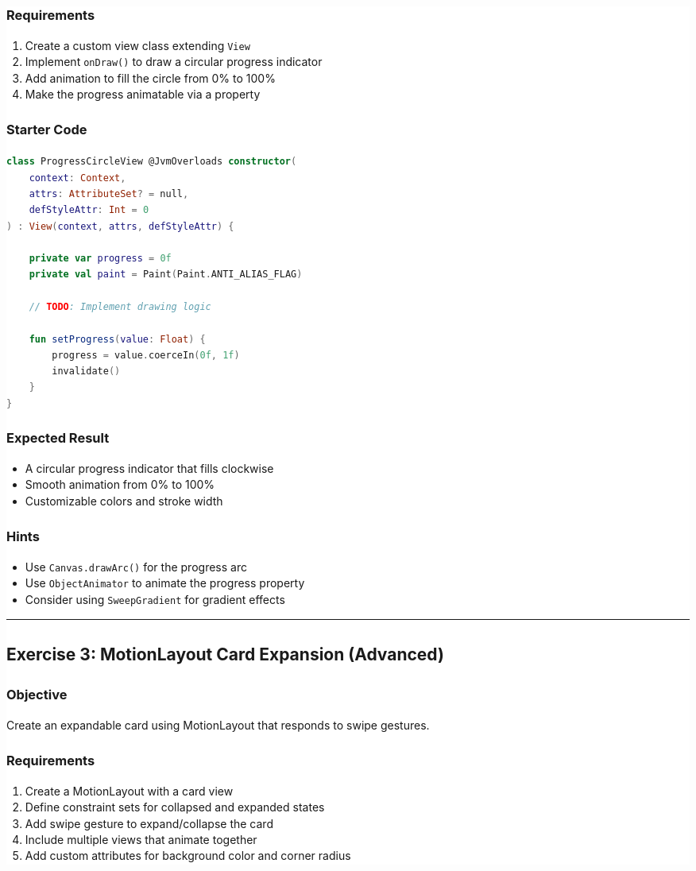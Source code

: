 ### Requirements
1. Create a custom view class extending `View`
2. Implement `onDraw()` to draw a circular progress indicator
3. Add animation to fill the circle from 0% to 100%
4. Make the progress animatable via a property

### Starter Code
```kotlin
class ProgressCircleView @JvmOverloads constructor(
    context: Context,
    attrs: AttributeSet? = null,
    defStyleAttr: Int = 0
) : View(context, attrs, defStyleAttr) {
    
    private var progress = 0f
    private val paint = Paint(Paint.ANTI_ALIAS_FLAG)
    
    // TODO: Implement drawing logic
    
    fun setProgress(value: Float) {
        progress = value.coerceIn(0f, 1f)
        invalidate()
    }
}
```

### Expected Result
- A circular progress indicator that fills clockwise
- Smooth animation from 0% to 100%
- Customizable colors and stroke width

### Hints
- Use `Canvas.drawArc()` for the progress arc
- Use `ObjectAnimator` to animate the progress property
- Consider using `SweepGradient` for gradient effects

---

## Exercise 3: MotionLayout Card Expansion (Advanced)

### Objective
Create an expandable card using MotionLayout that responds to swipe gestures.

### Requirements
1. Create a MotionLayout with a card view
2. Define constraint sets for collapsed and expanded states
3. Add swipe gesture to expand/collapse the card
4. Include multiple views that animate together
5. Add custom attributes for background color and corner radius
